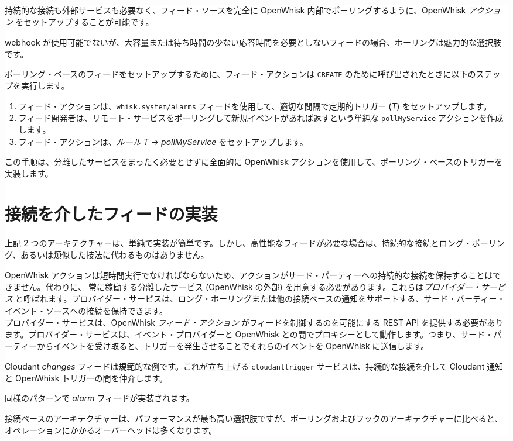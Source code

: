 持続的な接続も外部サービスも必要なく、フィード・ソースを完全に OpenWhisk 内部でポーリングするように、OpenWhisk *アクション* をセットアップすることが可能です。

webhook が使用可能でないが、大容量または待ち時間の少ない応答時間を必要としないフィードの場合、ポーリングは魅力的な選択肢です。

ポーリング・ベースのフィードをセットアップするために、フィード・アクションは `CREATE` のために呼び出されたときに以下のステップを実行します。

1.   フィード・アクションは、`whisk.system/alarms` フィードを使用して、適切な間隔で定期的トリガー (*T*) をセットアップします。
2.   フィード開発者は、リモート・サービスをポーリングして新規イベントがあれば返すという単純な `pollMyService` アクションを作成します。
3.  フィード・アクションは、*ルール* *T -> pollMyService* をセットアップします。

この手順は、分離したサービスをまったく必要とせずに全面的に OpenWhisk アクションを使用して、ポーリング・ベースのトリガーを実装します。

# 接続を介したフィードの実装

上記 2 つのアーキテクチャーは、単純で実装が簡単です。しかし、高性能なフィードが必要な場合は、持続的な接続とロング・ポーリング、あるいは類似した技法に代わるものはありません。

OpenWhisk アクションは短時間実行でなければならないため、アクションがサード・パーティーへの持続的な接続を保持することはできません。代わりに、
常に稼働する分離したサービス (OpenWhisk の外部) を用意する必要があります。これらは*プロバイダー・サービス* と呼ばれます。プロバイダー・サービスは、ロング・ポーリングまたは他の接続ベースの通知をサポートする、サード・パーティー・イベント・ソースへの接続を保持できます。   
プロバイダー・サービスは、OpenWhisk *フィード・アクション* がフィードを制御するのを可能にする REST API を提供する必要があります。プロバイダー・サービスは、イベント・プロバイダーと OpenWhisk との間でプロキシーとして動作します。つまり、サード・パーティーからイベントを受け取ると、トリガーを発生させることでそれらのイベントを OpenWhisk に送信します。

Cloudant *changes* フィードは規範的な例です。これが立ち上げる `cloudanttrigger` サービスは、持続的な接続を介して Cloudant 通知と OpenWhisk トリガーの間を仲介します。

同様のパターンで *alarm* フィードが実装されます。

接続ベースのアーキテクチャーは、パフォーマンスが最も高い選択肢ですが、ポーリングおよびフックのアーキテクチャーに比べると、オペレーションにかかるオーバーヘッドは多くなります。   
